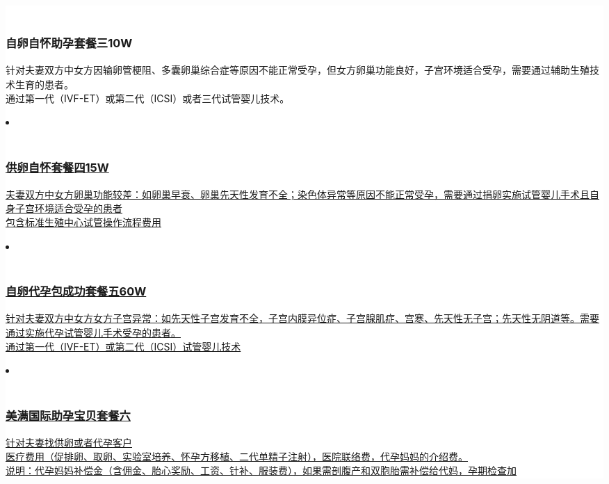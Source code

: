 <div class="widpre20 padlr10"><img src="/uploads/allimg/170621/1-1F6212154010-L.png" alt=""></div>
<div class="widpre80 padlr10">
<h3>自卵自怀助孕套餐三10W</h3>
<p>针对夫妻双方中女方因输卵管梗阻、多囊卵巢综合症等原因不能正常受孕，但女方卵巢功能良好，子宫环境适合受孕，需要通过辅助生殖技术生育的患者。<br>
通过第一代（IVF-ET）或第二代（ICSI）或者三代试管婴儿技术。</p>
</div>
</div>
</a>
</li>
<li class="coltwo">
<a href="/shoufeibiaozhun/7.html" title="供卵自怀套餐四15W">
<div class="items">		
<div class="widpre20 padlr10"><img src="/uploads/allimg/170621/1-1F6212152270-L.png" alt=""></div>
<div class="widpre80 padlr10">
<h3>供卵自怀套餐四15W</h3>
<p>夫妻双方中女方卵巢功能较差：如卵巢早衰、卵巢先天性发育不全；染色体异常等原因不能正常受孕，需要通过捐卵实施试管婴儿手术且自身子宫环境适合受孕的患者<br>
包含标准生殖中心试管操作流程费用</p>
</div>
</div>
</a>
</li>
<li class="coltwo">
<a href="/shoufeibiaozhun/6.html" title="自卵代孕包成功套餐五60W">
<div class="items">		
<div class="widpre20 padlr10"><img src="/uploads/allimg/170621/1-1F6212151430-L.png" alt=""></div>
<div class="widpre80 padlr10">
<h3>自卵代孕包成功套餐五60W</h3>
<p>针对夫妻双方中女方女方子宫异常：如先天性子宫发育不全，子宫内膜异位症、子宫腺肌症、宫寒、先天性无子宫；先天性无阴道等。需要通过实施代孕试管婴儿手术受孕的患者。<br>
通过第一代（IVF-ET）或第二代（ICSI）试管婴儿技术</p>
</div>
</div>
</a>
</li>
<li class="coltwo">
<a href="/shoufeibiaozhun/5.html" title="美满国际助孕宝贝套餐六">
<div class="items">		
<div class="widpre20 padlr10"><img src="/uploads/allimg/170621/1-1F6212150450-L.png" alt=""></div>
<div class="widpre80 padlr10">
<h3>美满国际助孕宝贝套餐六</h3>
<p>针对夫妻找供卵或者代孕客户<br>
医疗费用（促排卵、取卵、实验室培养、怀孕方移植、二代单精子注射），医院联络费，代孕妈妈的介绍费。<br>
说明：代孕妈妈补偿金（含佣金、胎心奖励、工资、针补、服装费），如果需剖腹产和双胞胎需补偿给代妈，孕期检查加</p>
</div>
</div>
</a>
</li>
				
</ul>
</div>
</div>
</div>
